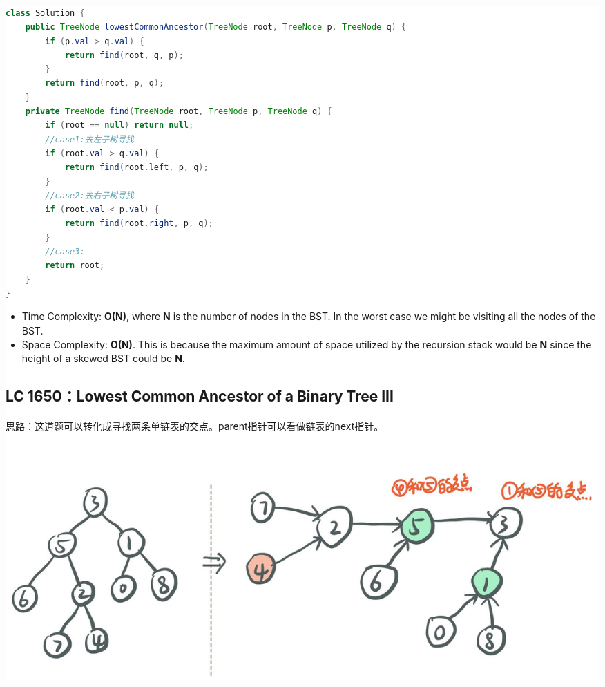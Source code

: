 ```java
class Solution {
    public TreeNode lowestCommonAncestor(TreeNode root, TreeNode p, TreeNode q) {
        if (p.val > q.val) {
            return find(root, q, p);
        }  
        return find(root, p, q);  
    }
    private TreeNode find(TreeNode root, TreeNode p, TreeNode q) {
        if (root == null) return null;
        //case1:去左子树寻找
        if (root.val > q.val) {
            return find(root.left, p, q);
        }
        //case2:去右子树寻找
        if (root.val < p.val) {
            return find(root.right, p, q);
        }
        //case3:
        return root;   
    }
}
```

* Time Complexity: **O(N)**, where **N** is the number of nodes in the BST. In the worst case we might be visiting all the nodes of the BST.
* Space Complexity: **O(N)**. This is because the maximum amount of space utilized by the recursion stack would be **N** since the height of a skewed BST could be **N**.

## LC 1650：Lowest Common Ancestor of a Binary Tree III

思路：这道题可以转化成寻找两条单链表的交点。parent指针可以看做链表的next指针。

![1670352907020](image/3_BT_路径_深度_翻转/1670352907020.png)
